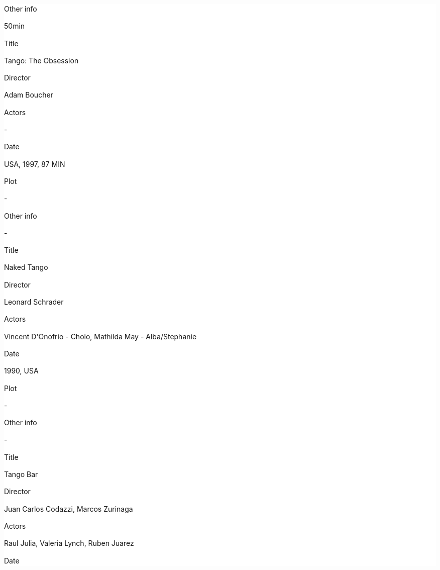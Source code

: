 Other info

50min

Title

Tango: The Obsession

Director

Adam Boucher

Actors

\-

Date

USA, 1997, 87 MIN

Plot

\-

Other info

\-

Title

Naked Tango

Director

Leonard Schrader

Actors

Vincent D'Onofrio - Cholo, Mathilda May - Alba/Stephanie

Date

1990, USA

Plot

\-

Other info

\-

Title

Tango Bar

Director

Juan Carlos Codazzi, Marcos Zurinaga

Actors

Raul Julia, Valeria Lynch, Ruben Juarez

Date
